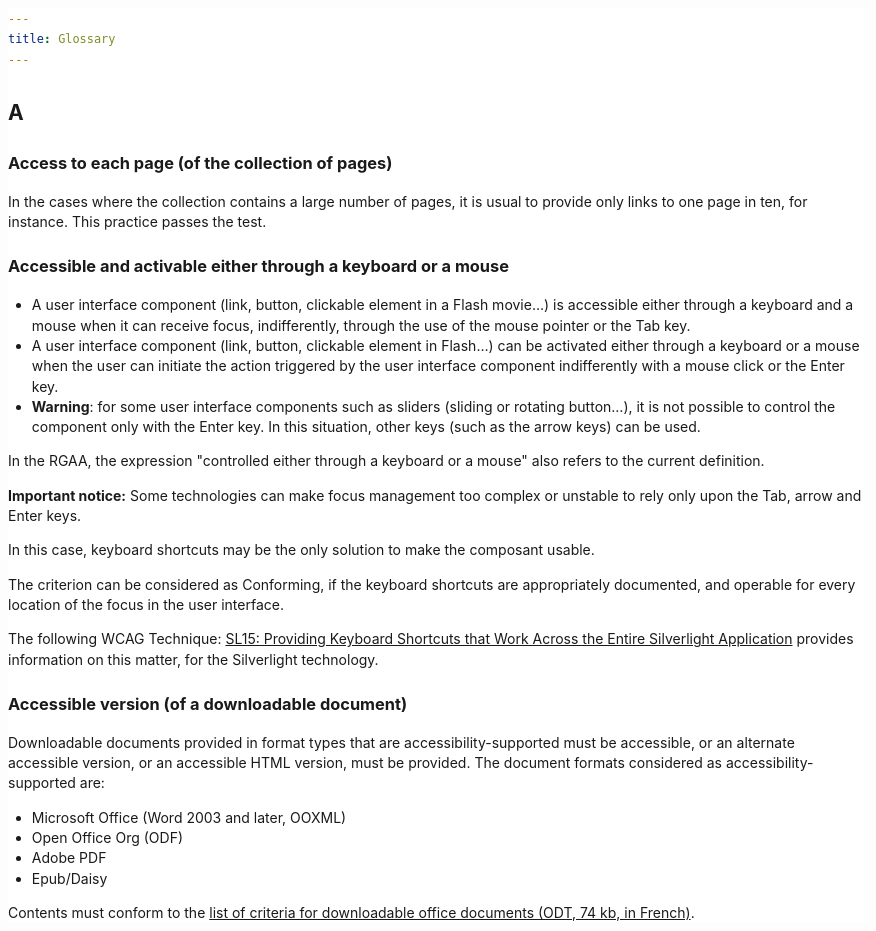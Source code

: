 ```yaml
---
title: Glossary
---
```


## A

### Access to each page (of the collection of pages)

In the cases where the collection contains a large number of pages, it is usual to provide only links to one page in ten, for instance. This practice passes the test.

### Accessible and activable either through a keyboard or a mouse

*   A user interface component (link, button, clickable element in a Flash movie…) is accessible either through a keyboard and a mouse when it can receive focus, indifferently, through the use of the mouse pointer or the Tab key.
*   A user interface component (link, button, clickable element in Flash…) can be activated either through a keyboard or a mouse when the user can initiate the action triggered by the user interface component indifferently with a mouse click or the Enter key.
*   **Warning**: for some user interface components such as sliders (sliding or rotating button…), it is not possible to control the component only with the Enter key. In this situation, other keys (such as the arrow keys) can be used.

In the RGAA, the expression "controlled either through a keyboard or a mouse" also refers to the current definition.

**Important notice:** Some technologies can make focus management too complex or unstable to rely only upon the Tab, arrow and Enter keys.

In this case, keyboard shortcuts may be the only solution to make the composant usable.

The criterion can be considered as Conforming, if the keyboard shortcuts are appropriately documented, and operable for every location of the focus in the user interface.

The following WCAG Technique: [SL15: Providing Keyboard Shortcuts that Work Across the Entire Silverlight Application](https://www.w3.org/TR/WCAG20-TECHS/SL15.html) provides information on this matter, for the Silverlight technology.

### Accessible version (of a downloadable document)

Downloadable documents provided in format types that are accessibility-supported must be accessible, or an alternate accessible version, or an accessible HTML version, must be provided. The document formats considered as accessibility-supported are:

*   Microsoft Office (Word 2003 and later, OOXML)
*   Open Office Org (ODF)
*   Adobe PDF
*   Epub/Daisy

Contents must conform to the [list of criteria for downloadable office documents (ODT, 74 kb, in French)](http://references.modernisation.gouv.fr/sites/default/files/liste-criteres-documents-bureautiques-telechargement-RGAA.odt).

